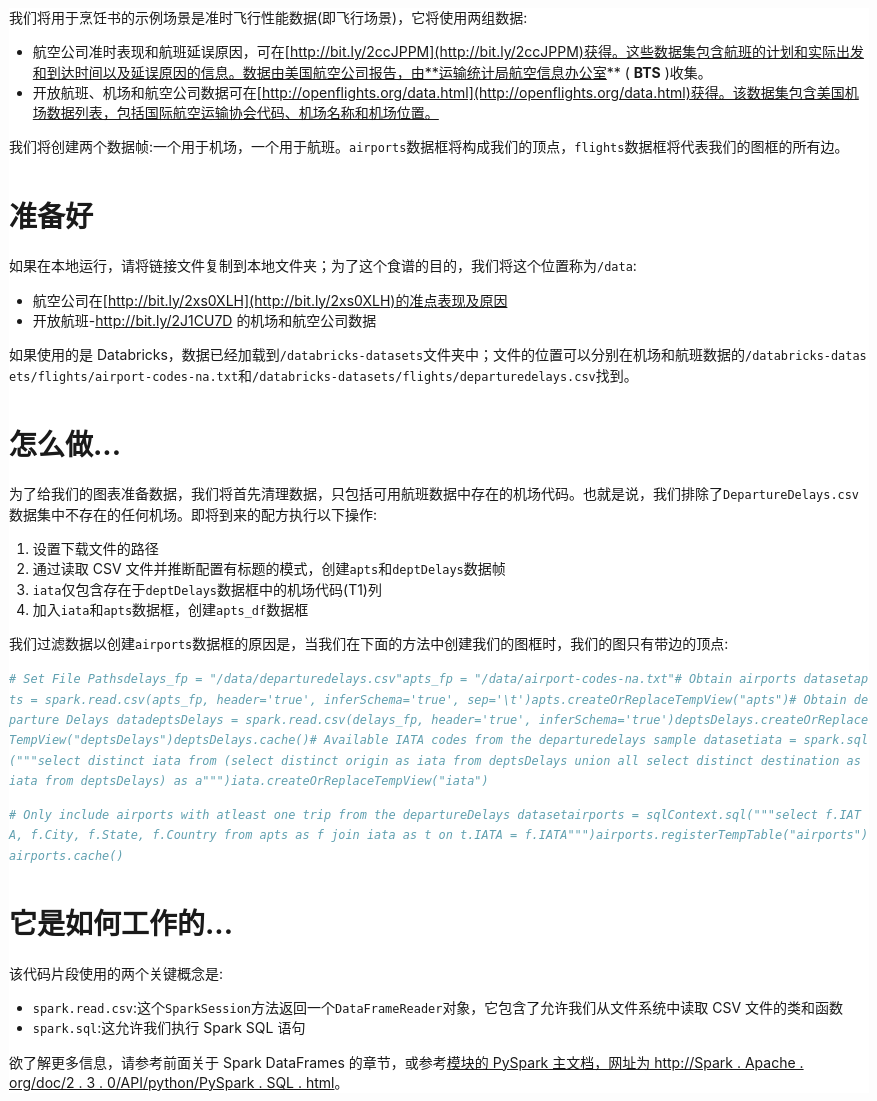我们将用于烹饪书的示例场景是准时飞行性能数据(即飞行场景)，它将使用两组数据:

*   航空公司准时表现和航班延误原因，可在[http://bit.ly/2ccJPPM](http://bit.ly/2ccJPPM)获得。这些数据集包含航班的计划和实际出发和到达时间以及延误原因的信息。数据由美国航空公司报告，由**运输统计局航空信息办公室** ( **BTS** )收集。
*   开放航班、机场和航空公司数据可在[http://openflights.org/data.html](http://openflights.org/data.html)获得。该数据集包含美国机场数据列表，包括国际航空运输协会代码、机场名称和机场位置。

我们将创建两个数据帧:一个用于机场，一个用于航班。`airports`数据框将构成我们的顶点，`flights`数据框将代表我们的图框的所有边。

# 准备好

如果在本地运行，请将链接文件复制到本地文件夹；为了这个食谱的目的，我们将这个位置称为`/data`:

*   航空公司在[http://bit.ly/2xs0XLH](http://bit.ly/2xs0XLH)的准点表现及原因
*   开放航班-http://bit.ly/2J1CU7D 的机场和航空公司数据

如果使用的是 Databricks，数据已经加载到`/databricks-datasets`文件夹中；文件的位置可以分别在机场和航班数据的`/databricks-datasets/flights/airport-codes-na.txt`和`/databricks-datasets/flights/departuredelays.csv`找到。

# 怎么做...

为了给我们的图表准备数据，我们将首先清理数据，只包括可用航班数据中存在的机场代码。也就是说，我们排除了`DepartureDelays.csv`数据集中不存在的任何机场。即将到来的配方执行以下操作:

1.  设置下载文件的路径
2.  通过读取 CSV 文件并推断配置有标题的模式，创建`apts`和`deptDelays`数据帧
3.  `iata`仅包含存在于`deptDelays`数据框中的机场代码(T1)列
4.  加入`iata`和`apts`数据框，创建`apts_df`数据框

我们过滤数据以创建`airports`数据框的原因是，当我们在下面的方法中创建我们的图框时，我们的图只有带边的顶点:

```py
# Set File Pathsdelays_fp = "/data/departuredelays.csv"apts_fp = "/data/airport-codes-na.txt"# Obtain airports datasetapts = spark.read.csv(apts_fp, header='true', inferSchema='true', sep='\t')apts.createOrReplaceTempView("apts")# Obtain departure Delays datadeptsDelays = spark.read.csv(delays_fp, header='true', inferSchema='true')deptsDelays.createOrReplaceTempView("deptsDelays")deptsDelays.cache()# Available IATA codes from the departuredelays sample datasetiata = spark.sql("""select distinct iata from (select distinct origin as iata from deptsDelays union all select distinct destination as iata from deptsDelays) as a""")iata.createOrReplaceTempView("iata")
```

```py
# Only include airports with atleast one trip from the departureDelays datasetairports = sqlContext.sql("""select f.IATA, f.City, f.State, f.Country from apts as f join iata as t on t.IATA = f.IATA""")airports.registerTempTable("airports")airports.cache()
```

# 它是如何工作的...

该代码片段使用的两个关键概念是:

*   `spark.read.csv`:这个`SparkSession`方法返回一个`DataFrameReader`对象，它包含了允许我们从文件系统中读取 CSV 文件的类和函数
*   `spark.sql`:这允许我们执行 Spark SQL 语句

欲了解更多信息，请参考前面关于 Spark DataFrames 的章节，或参考[模块的 PySpark 主文档，网址为 http://Spark . Apache . org/doc/2 . 3 . 0/API/python/PySpark . SQL . html](http://spark.apache.org/docs/2.3.0/api/python/pyspark.sql.html)。

